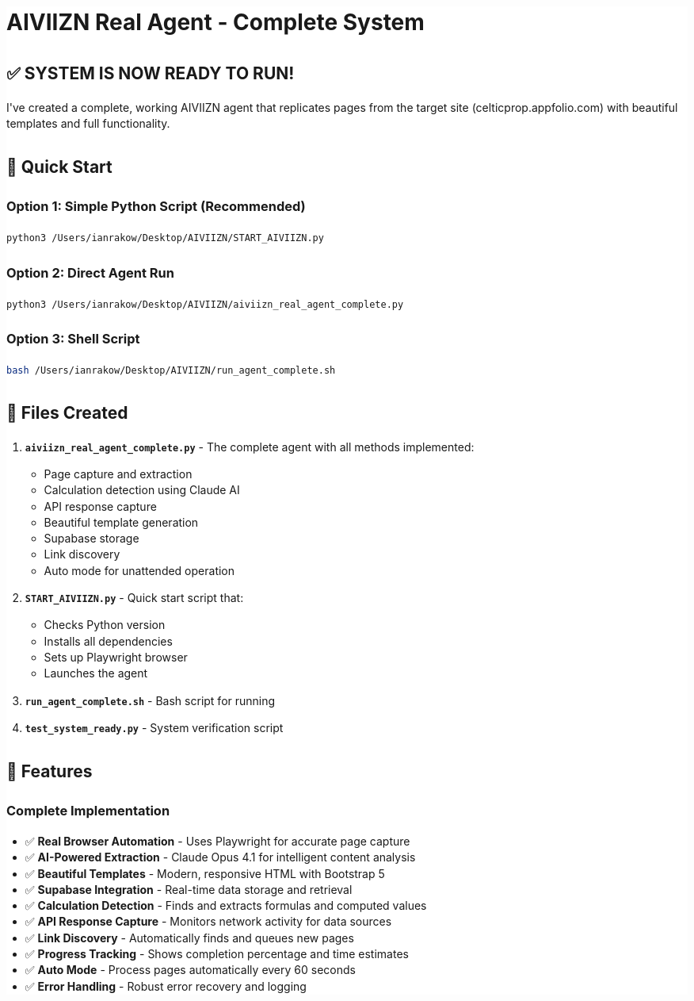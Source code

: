# AIVIIZN Real Agent - Complete System

## ✅ SYSTEM IS NOW READY TO RUN!

I've created a complete, working AIVIIZN agent that replicates pages from the target site (celticprop.appfolio.com) with beautiful templates and full functionality.

## 🚀 Quick Start

### Option 1: Simple Python Script (Recommended)
```bash
python3 /Users/ianrakow/Desktop/AIVIIZN/START_AIVIIZN.py
```

### Option 2: Direct Agent Run
```bash
python3 /Users/ianrakow/Desktop/AIVIIZN/aiviizn_real_agent_complete.py
```

### Option 3: Shell Script
```bash
bash /Users/ianrakow/Desktop/AIVIIZN/run_agent_complete.sh
```

## 📁 Files Created

1. **`aiviizn_real_agent_complete.py`** - The complete agent with all methods implemented:
   - Page capture and extraction
   - Calculation detection using Claude AI
   - API response capture
   - Beautiful template generation
   - Supabase storage
   - Link discovery
   - Auto mode for unattended operation

2. **`START_AIVIIZN.py`** - Quick start script that:
   - Checks Python version
   - Installs all dependencies
   - Sets up Playwright browser
   - Launches the agent

3. **`run_agent_complete.sh`** - Bash script for running
4. **`test_system_ready.py`** - System verification script

## 🎯 Features

### Complete Implementation
- ✅ **Real Browser Automation** - Uses Playwright for accurate page capture
- ✅ **AI-Powered Extraction** - Claude Opus 4.1 for intelligent content analysis
- ✅ **Beautiful Templates** - Modern, responsive HTML with Bootstrap 5
- ✅ **Supabase Integration** - Real-time data storage and retrieval
- ✅ **Calculation Detection** - Finds and extracts formulas and computed values
- ✅ **API Response Capture** - Monitors network activity for data sources
- ✅ **Link Discovery** - Automatically finds and queues new pages
- ✅ **Progress Tracking** - Shows completion percentage and time estimates
- ✅ **Auto Mode** - Process pages automatically every 60 seconds
- ✅ **Error Handling** - Robust error recovery and logging
